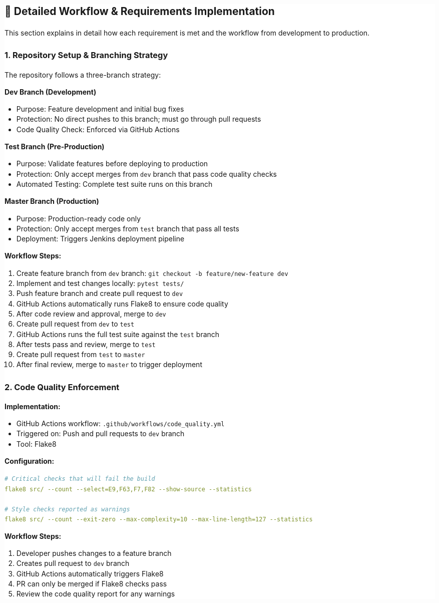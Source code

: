 ## 🔄 Detailed Workflow & Requirements Implementation

This section explains in detail how each requirement is met and the workflow from development to production.

### 1. Repository Setup & Branching Strategy

The repository follows a three-branch strategy:

**Dev Branch (Development)**
- Purpose: Feature development and initial bug fixes
- Protection: No direct pushes to this branch; must go through pull requests
- Code Quality Check: Enforced via GitHub Actions

**Test Branch (Pre-Production)**
- Purpose: Validate features before deploying to production
- Protection: Only accept merges from `dev` branch that pass code quality checks
- Automated Testing: Complete test suite runs on this branch

**Master Branch (Production)**
- Purpose: Production-ready code only
- Protection: Only accept merges from `test` branch that pass all tests
- Deployment: Triggers Jenkins deployment pipeline

**Workflow Steps:**
1. Create feature branch from `dev` branch: `git checkout -b feature/new-feature dev`
2. Implement and test changes locally: `pytest tests/`
3. Push feature branch and create pull request to `dev`
4. GitHub Actions automatically runs Flake8 to ensure code quality
5. After code review and approval, merge to `dev`
6. Create pull request from `dev` to `test`
7. GitHub Actions runs the full test suite against the `test` branch
8. After tests pass and review, merge to `test`
9. Create pull request from `test` to `master`
10. After final review, merge to `master` to trigger deployment

### 2. Code Quality Enforcement

**Implementation:**
- GitHub Actions workflow: `.github/workflows/code_quality.yml`
- Triggered on: Push and pull requests to `dev` branch
- Tool: Flake8

**Configuration:**
```yaml
# Critical checks that will fail the build
flake8 src/ --count --select=E9,F63,F7,F82 --show-source --statistics

# Style checks reported as warnings
flake8 src/ --count --exit-zero --max-complexity=10 --max-line-length=127 --statistics
```

**Workflow Steps:**
1. Developer pushes changes to a feature branch
2. Creates pull request to `dev` branch
3. GitHub Actions automatically triggers Flake8
4. PR can only be merged if Flake8 checks pass
5. Review the code quality report for any warnings
